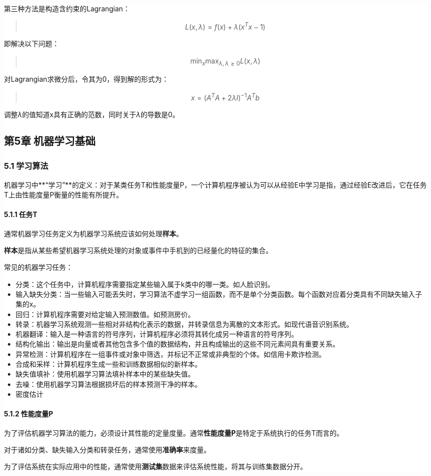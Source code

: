 第三种方法是构造含约束的Lagrangian：

> $$
> L(x,\lambda)=f(x)+\lambda(x^Tx-1)
> $$
>

即解决以下问题：

> $$
> \min_x\max_{\lambda,\lambda\geq0}L(x,\lambda)
> $$
>

对Lagrangian求微分后，令其为0，得到解的形式为：

> $$
> x=(A^TA+2\lambda I)^{-1}A^Tb
> $$
>

调整$\lambda$的值知道x具有正确的范数，同时关于$\lambda$的导数是0。

## 第5章 机器学习基础

### 5.1 学习算法

机器学习中**“学习”**的定义：对于某类任务T和性能度量P，一个计算机程序被认为可以从经验E中学习是指，通过经验E改进后，它在任务T上由性能度量P衡量的性能有所提升。

#### 5.1.1 任务T

通常机器学习任务定义为机器学习系统应该如何处理**样本**。

**样本**是指从某些希望机器学习系统处理的对象或事件中手机到的已经量化的特征的集合。

常见的机器学习任务：

- 分类：这个任务中，计算机程序需要指定某些输入属于k类中的哪一类。如人脸识别。
- 输入缺失分类：当一些输入可能丢失时，学习算法不虚学习一组函数，而不是单个分类函数。每个函数对应着分类具有不同缺失输入子集的x。
- 回归：计算机程序需要对给定输入预测数值。如预测房价。
- 转录：机器学习系统观测一些相对非结构化表示的数据，并转录信息为离散的文本形式。如现代语音识别系统。
- 机器翻译：输入是一种语言的符号序列，计算机程序必须将其转化成另一种语言的符号序列。
- 结构化输出：输出是向量或者其他包含多个值的数据结构，并且构成输出的这些不同元素间具有重要关系。
- 异常检测：计算机程序在一组事件或对象中筛选，并标记不正常或非典型的个体。如信用卡欺诈检测。
- 合成和采样：计算机程序生成一些和训练数据相似的新样本。
- 缺失值填补：使用机器学习算法填补样本中的某些缺失值。
- 去噪：使用机器学习算法根据损坏后的样本预测干净的样本。
- 密度估计

#### 5.1.2 性能度量P

为了评估机器学习算法的能力，必须设计其性能的定量度量。通常**性能度量P**是特定于系统执行的任务T而言的。

对于诸如分类、缺失输入分类和转录任务，通常使用**准确率**来度量。

为了评估系统在实际应用中的性能，通常使用**测试集**数据来评估系统性能，将其与训练集数据分开。
